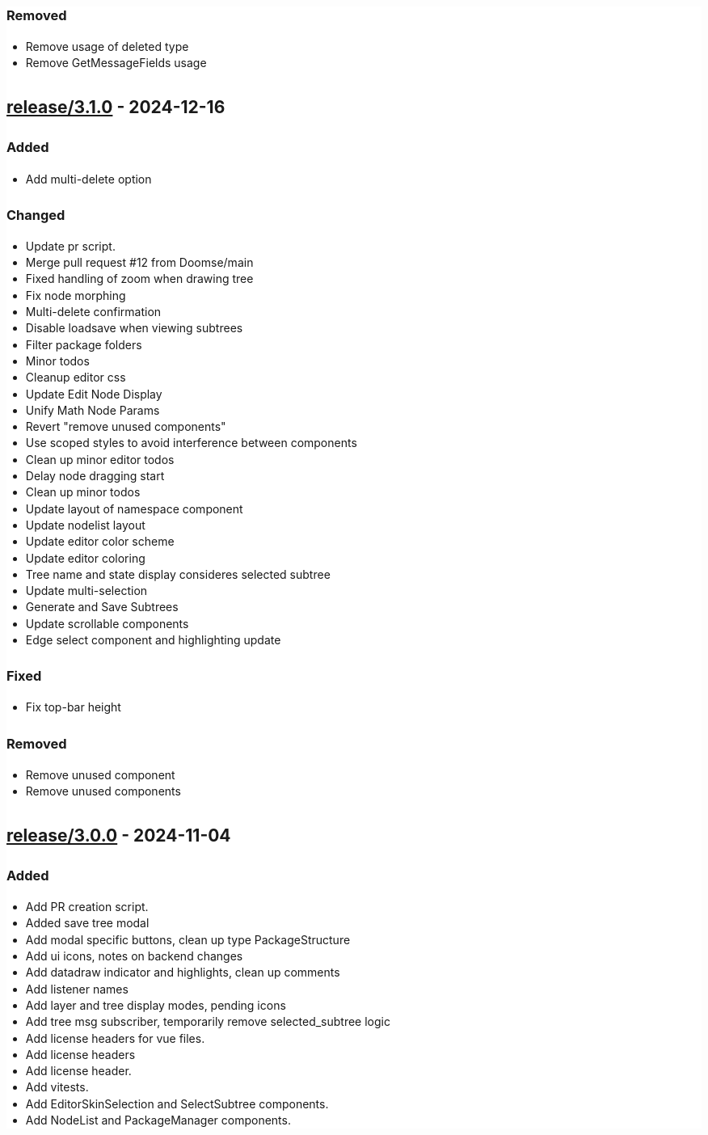 ### Removed
- Remove usage of deleted type
- Remove GetMessageFields usage

## [release/3.1.0] - 2024-12-16

### Added
- Add multi-delete option

### Changed
- Update pr script.
- Merge pull request #12 from Doomse/main
- Fixed handling of zoom when drawing tree
- Fix node morphing
- Multi-delete confirmation
- Disable loadsave when viewing subtrees
- Filter package folders
- Minor todos
- Cleanup editor css
- Update Edit Node Display
- Unify Math Node Params
- Revert "remove unused components"
- Use scoped styles to avoid interference between components
- Clean up minor editor todos
- Delay node dragging start
- Clean up minor todos
- Update layout of namespace component
- Update nodelist layout
- Update editor color scheme
- Update editor coloring
- Tree name and state display consideres selected subtree
- Update multi-selection
- Generate and Save Subtrees
- Update scrollable components
- Edge select component and highlighting update

### Fixed
- Fix top-bar height

### Removed
- Remove unused component
- Remove unused components

## [release/3.0.0] - 2024-11-04

### Added
- Add PR creation script.
- Added save tree modal
- Add modal specific buttons, clean up type PackageStructure
- Add ui icons, notes on backend changes
- Add datadraw indicator and highlights, clean up comments
- Add listener names
- Add layer and tree display modes, pending icons
- Add tree msg subscriber, temporarily remove selected_subtree logic
- Add license headers for vue files.
- Add license headers
- Add license header.
- Add vitests.
- Add EditorSkinSelection and SelectSubtree components.
- Add NodeList and PackageManager components.

[4.0.1]: https://github.com/fzi-forschungszentrum-informatik/ros2_ros_bt_py_web_gui/compare/4.0.0..4.0.1
[4.0.0]: https://github.com/fzi-forschungszentrum-informatik/ros2_ros_bt_py_web_gui/compare/release/3.3.1..4.0.0
[release/3.3.1]: https://github.com/fzi-forschungszentrum-informatik/ros2_ros_bt_py_web_gui/compare/release/3.3.0..release/3.3.1
[release/3.3.0]: https://github.com/fzi-forschungszentrum-informatik/ros2_ros_bt_py_web_gui/compare/release/3.2.3..release/3.3.0
[release/3.2.3]: https://github.com/fzi-forschungszentrum-informatik/ros2_ros_bt_py_web_gui/compare/release/3.2.2..release/3.2.3
[release/3.2.2]: https://github.com/fzi-forschungszentrum-informatik/ros2_ros_bt_py_web_gui/compare/release/3.2.0..release/3.2.2
[release/3.2.0]: https://github.com/fzi-forschungszentrum-informatik/ros2_ros_bt_py_web_gui/compare/release/3.1.0..release/3.2.0
[release/3.1.0]: https://github.com/fzi-forschungszentrum-informatik/ros2_ros_bt_py_web_gui/compare/release/3.0.0..release/3.1.0
[release/3.0.0]: https://github.com/fzi-forschungszentrum-informatik/ros2_ros_bt_py_web_gui/compare/release/2.0.5..release/3.0.0